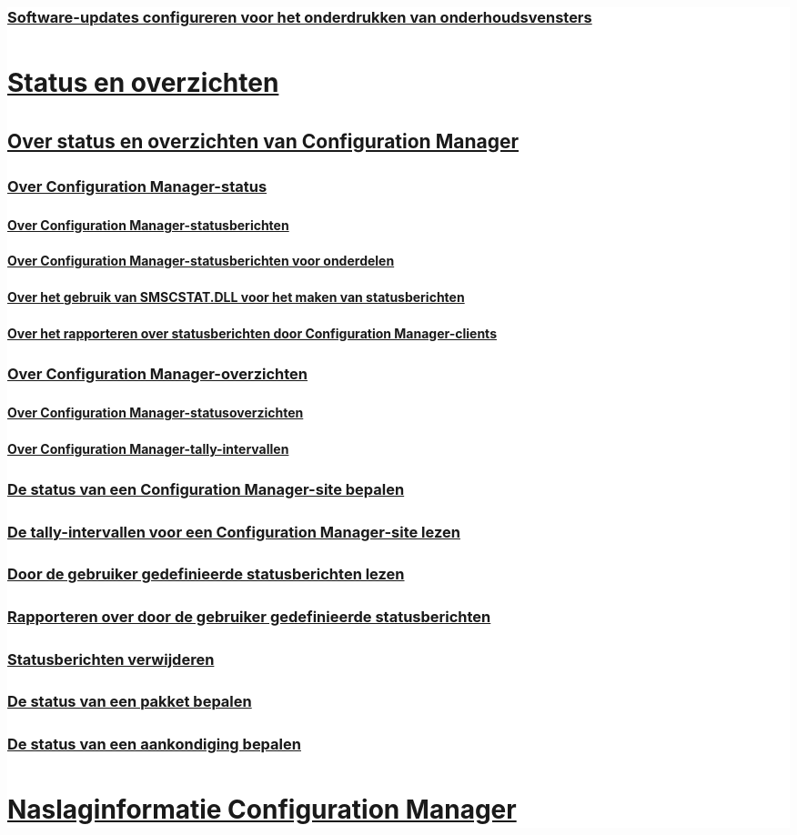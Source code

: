 ### [Software-updates configureren voor het onderdrukken van onderhoudsvensters](sum/how-to-configure-software-updates-to-override-maintenance-windows.md)

# [Status en overzichten](core/servers/manage/configuration-manager-status-and-summarizers.md)
## [Over status en overzichten van Configuration Manager](core/servers/manage/about-configuration-manager-status-and-summarizers.md)
### [Over Configuration Manager-status](core/servers/manage/about-configuration-manager-status.md)
#### [Over Configuration Manager-statusberichten](core/servers/manage/about-configuration-manager-status-messages.md)
#### [Over Configuration Manager-statusberichten voor onderdelen](core/servers/manage/about-configuration-manager-component-status-messages.md)
#### [Over het gebruik van SMSCSTAT.DLL voor het maken van statusberichten](core/servers/manage/about-using-smscstat.dll-to-create-status-messages.md)
#### [Over het rapporteren over statusberichten door Configuration Manager-clients](core/servers/manage/about-reporting-status-messages-from-configuration-manager-clients.md)
### [Over Configuration Manager-overzichten](core/servers/manage/about-configuration-manager-summarizers.md)
#### [Over Configuration Manager-statusoverzichten](core/servers/manage/about-configuration-manager-status-summarizers.md)
#### [Over Configuration Manager-tally-intervallen](core/servers/manage/about-configuration-manager-tally-intervals.md)
### [De status van een Configuration Manager-site bepalen](core/servers/manage/how-to-determine-the-health-of-a-configuration-manager-site.md)
### [De tally-intervallen voor een Configuration Manager-site lezen](core/servers/manage/how-to-read-the-tally-intervals-for-a-configuration-manager-site.md)
### [Door de gebruiker gedefinieerde statusberichten lezen](core/servers/manage/how-to-read-user-defined-status-messages.md)
### [Rapporteren over door de gebruiker gedefinieerde statusberichten](core/servers/manage/how-to-report-user-defined-status-messages.md)
### [Statusberichten verwijderen](core/servers/manage/how-to-delete-status-messages.md)
### [De status van een pakket bepalen](core/servers/manage/how-to-determine-package-status.md)
### [De status van een aankondiging bepalen](core/servers/manage/how-to-determine-advertisement-status.md)

# [Naslaginformatie Configuration Manager](reference/configuration-manager-reference.md)
